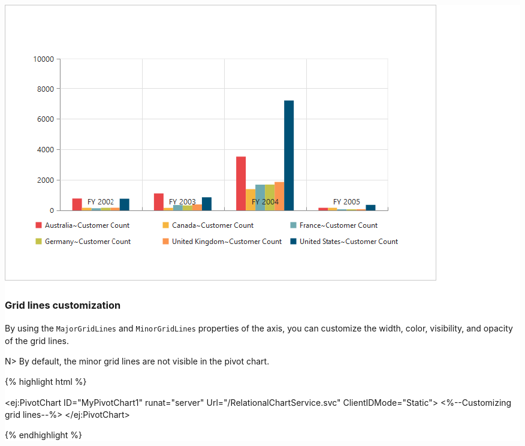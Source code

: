 ![Label and tick positioning in ASP NET pivot chart control](Chart-Axes_images/Chart-Axes_img5.png)

### Grid lines customization

By using the `MajorGridLines` and `MinorGridLines` properties of the axis, you can customize the width, color, visibility, and opacity of the grid lines.

N> By default, the minor grid lines are not visible in the pivot chart.

{% highlight html %}

<ej:PivotChart ID="MyPivotChart1" runat="server" Url="/RelationalChartService.svc" ClientIDMode="Static">
    <%--Customizing grid lines--%>
    <PrimaryXAxis MajorGridLines-Width="5" MajorGridLines-Visible="true" MajorGridLines-Color="Blue" MinorTicksPerInterval="1" MinorGridLines-Width="25" MinorGridLines-Visible="true" MinorGridLines-Color="Red">
    </PrimaryXAxis>
     <Size Width="950px" Height="460px"></Size>
</ej:PivotChart>

{% endhighlight %}
